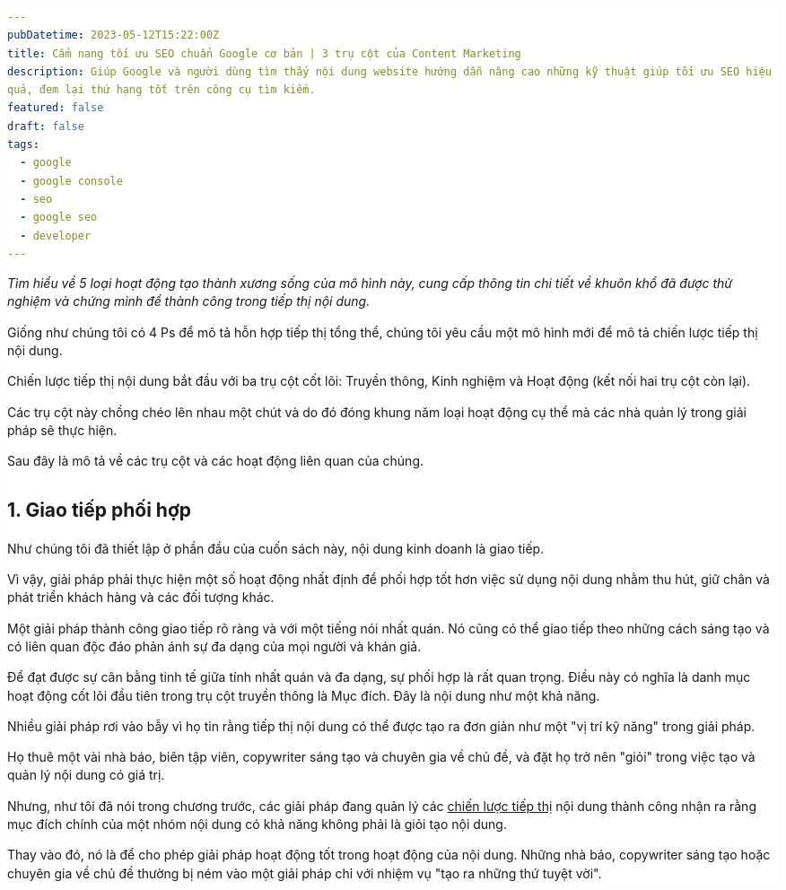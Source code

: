 ```yaml
---
pubDatetime: 2023-05-12T15:22:00Z
title: Cẩm nang tối ưu SEO chuẩn Google cơ bản | 3 trụ cột của Content Marketing
description: Giúp Google và người dùng tìm thấy nội dung website hướng dẫn nâng cao những kỹ thuật giúp tối ưu SEO hiệu quả, đem lại thứ hạng tốt trên công cụ tìm kiếm.
featured: false
draft: false
tags:
  - google
  - google console
  - seo
  - google seo
  - developer
---
```


_Tìm hiểu về 5 loại hoạt động tạo thành xương sống của mô hình này, cung cấp thông tin chi tiết về khuôn khổ đã được thử nghiệm và chứng minh để thành công trong tiếp thị nội dung._

Giống như chúng tôi có 4 Ps để mô tả hỗn hợp tiếp thị tổng thể, chúng tôi yêu cầu một mô hình mới để mô tả chiến lược tiếp thị nội dung.

Chiến lược tiếp thị nội dung bắt đầu với ba trụ cột cốt lõi: Truyền thông, Kinh nghiệm và Hoạt động (kết nối hai trụ cột còn lại).

Các trụ cột này chồng chéo lên nhau một chút và do đó đóng khung năm loại hoạt động cụ thể mà các nhà quản lý trong giải pháp sẽ thực hiện.

Sau đây là mô tả về các trụ cột và các hoạt động liên quan của chúng.

## 1. Giao tiếp phối hợp

Như chúng tôi đã thiết lập ở phần đầu của cuốn sách này, nội dung kinh doanh là giao tiếp.

Vì vậy, giải pháp phải thực hiện một số hoạt động nhất định để phối hợp tốt hơn việc sử dụng nội dung nhằm thu hút, giữ chân và phát triển khách hàng và các đối tượng khác.

Một giải pháp thành công giao tiếp rõ ràng và với một tiếng nói nhất quán. Nó cũng có thể giao tiếp theo những cách sáng tạo và có liên quan độc đáo phản ánh sự đa dạng của mọi người và khán giả.

Để đạt được sự cân bằng tinh tế giữa tính nhất quán và đa dạng, sự phối hợp là rất quan trọng. Điều này có nghĩa là danh mục hoạt động cốt lõi đầu tiên trong trụ cột truyền thông là Mục đích. Đây là nội dung như một khả năng.

Nhiều giải pháp rơi vào bẫy vì họ tin rằng tiếp thị nội dung có thể được tạo ra đơn giản như một "vị trí kỹ năng" trong giải pháp.

Họ thuê một vài nhà báo, biên tập viên, copywriter sáng tạo và chuyên gia về chủ đề, và đặt họ trở nên "giỏi" trong việc tạo và quản lý nội dung có giá trị.

Nhưng, như tôi đã nói trong chương trước, các giải pháp đang quản lý các [chiến lược tiếp thị](https://www.searchenginejournal.com/content-strategy-framework/477499/) nội dung thành công nhận ra rằng mục đích chính của một nhóm nội dung có khả năng không phải là giỏi tạo nội dung.

Thay vào đó, nó là để cho phép giải pháp hoạt động tốt trong hoạt động của nội dung. Những nhà báo, copywriter sáng tạo hoặc chuyên gia về chủ đề thường bị ném vào một giải pháp chỉ với nhiệm vụ "tạo ra những thứ tuyệt vời".
